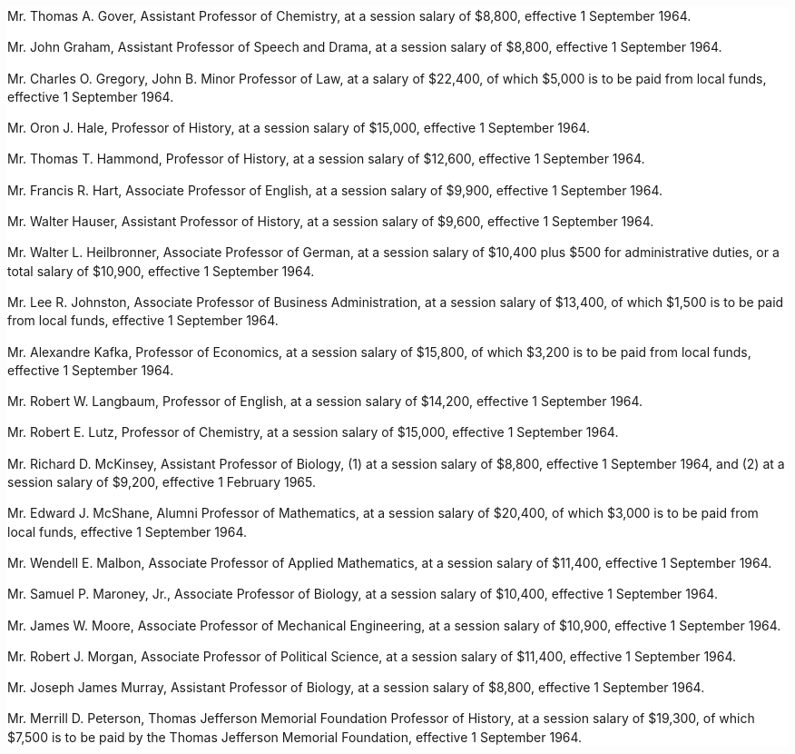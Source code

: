 Mr. Thomas A. Gover, Assistant Professor of Chemistry, at a session salary of $8,800, effective 1 September 1964.

Mr. John Graham, Assistant Professor of Speech and Drama, at a session salary of $8,800, effective 1 September 1964.

Mr. Charles O. Gregory, John B. Minor Professor of Law, at a salary of $22,400, of which $5,000 is to be paid from local funds, effective 1 September 1964.

Mr. Oron J. Hale, Professor of History, at a session salary of $15,000, effective 1 September 1964.

Mr. Thomas T. Hammond, Professor of History, at a session salary of $12,600, effective 1 September 1964.

Mr. Francis R. Hart, Associate Professor of English, at a session salary of $9,900, effective 1 September 1964.

Mr. Walter Hauser, Assistant Professor of History, at a session salary of $9,600, effective 1 September 1964.

Mr. Walter L. Heilbronner, Associate Professor of German, at a session salary of $10,400 plus $500 for administrative duties, or a total salary of $10,900, effective 1 September 1964.

Mr. Lee R. Johnston, Associate Professor of Business Administration, at a session salary of $13,400, of which $1,500 is to be paid from local funds, effective 1 September 1964.

Mr. Alexandre Kafka, Professor of Economics, at a session salary of $15,800, of which $3,200 is to be paid from local funds, effective 1 September 1964.

Mr. Robert W. Langbaum, Professor of English, at a session salary of $14,200, effective 1 September 1964.

Mr. Robert E. Lutz, Professor of Chemistry, at a session salary of $15,000, effective 1 September 1964.

Mr. Richard D. McKinsey, Assistant Professor of Biology, (1) at a session salary of $8,800, effective 1 September 1964, and (2) at a session salary of $9,200, effective 1 February 1965.

Mr. Edward J. McShane, Alumni Professor of Mathematics, at a session salary of $20,400, of which $3,000 is to be paid from local funds, effective 1 September 1964.

Mr. Wendell E. Malbon, Associate Professor of Applied Mathematics, at a session salary of $11,400, effective 1 September 1964.

Mr. Samuel P. Maroney, Jr., Associate Professor of Biology, at a session salary of $10,400, effective 1 September 1964.

Mr. James W. Moore, Associate Professor of Mechanical Engineering, at a session salary of $10,900, effective 1 September 1964.

Mr. Robert J. Morgan, Associate Professor of Political Science, at a session salary of $11,400, effective 1 September 1964.

Mr. Joseph James Murray, Assistant Professor of Biology, at a session salary of $8,800, effective 1 September 1964.

Mr. Merrill D. Peterson, Thomas Jefferson Memorial Foundation Professor of History, at a session salary of $19,300, of which $7,500 is to be paid by the Thomas Jefferson Memorial Foundation, effective 1 September 1964.
